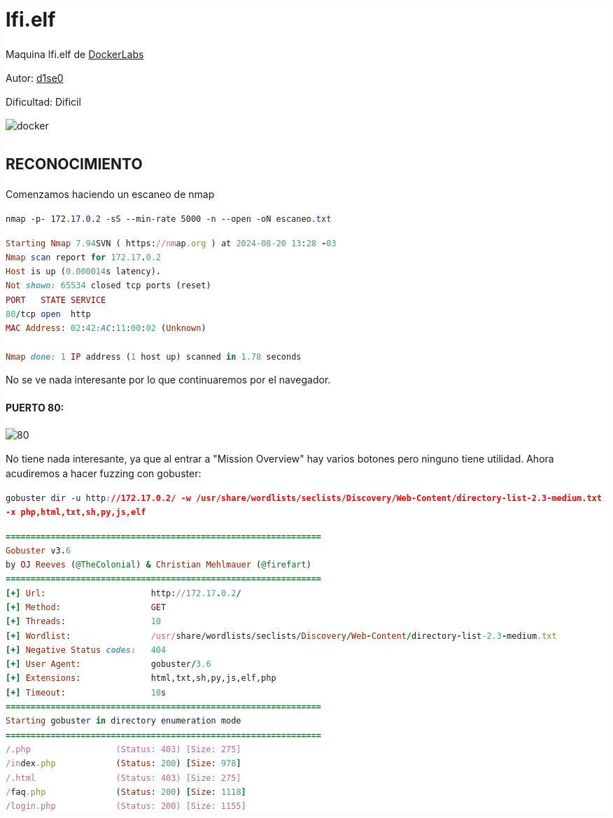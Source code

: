 # lfi.elf

Maquina lfi.elf de [DockerLabs](https://dockerlabs.es)

Autor: [d1se0](https://github.com/D1se0)

Dificultad: Dificil

![docker](../../../maquina-lfi.elf/imagenes/docker.png)

## RECONOCIMIENTO

Comenzamos haciendo un escaneo de nmap

```css
nmap -p- 172.17.0.2 -sS --min-rate 5000 -n --open -oN escaneo.txt
```

```ruby
Starting Nmap 7.94SVN ( https://nmap.org ) at 2024-08-20 13:28 -03
Nmap scan report for 172.17.0.2
Host is up (0.000014s latency).
Not shown: 65534 closed tcp ports (reset)
PORT   STATE SERVICE
80/tcp open  http
MAC Address: 02:42:AC:11:00:02 (Unknown)

Nmap done: 1 IP address (1 host up) scanned in 1.78 seconds

```

No se ve nada interesante por lo que continuaremos por el navegador.

#### PUERTO 80:

![80](../../../maquina-lfi.elf/imagenes/80.png)

No tiene nada interesante, ya que al entrar a "Mission Overview" hay varios botones pero ninguno tiene utilidad. Ahora acudiremos a hacer fuzzing con gobuster:

```css
gobuster dir -u http://172.17.0.2/ -w /usr/share/wordlists/seclists/Discovery/Web-Content/directory-list-2.3-medium.txt -x php,html,txt,sh,py,js,elf
```

```ruby
===============================================================
Gobuster v3.6
by OJ Reeves (@TheColonial) & Christian Mehlmauer (@firefart)
===============================================================
[+] Url:                     http://172.17.0.2/
[+] Method:                  GET
[+] Threads:                 10
[+] Wordlist:                /usr/share/wordlists/seclists/Discovery/Web-Content/directory-list-2.3-medium.txt
[+] Negative Status codes:   404
[+] User Agent:              gobuster/3.6
[+] Extensions:              html,txt,sh,py,js,elf,php
[+] Timeout:                 10s
===============================================================
Starting gobuster in directory enumeration mode
===============================================================
/.php                 (Status: 403) [Size: 275]
/index.php            (Status: 200) [Size: 978]
/.html                (Status: 403) [Size: 275]
/faq.php              (Status: 200) [Size: 1118]
/login.php            (Status: 200) [Size: 1155]
```